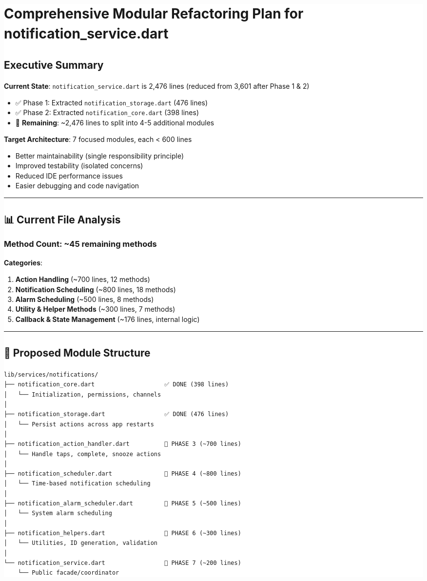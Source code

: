 # Comprehensive Modular Refactoring Plan for notification_service.dart

## Executive Summary

**Current State**: `notification_service.dart` is 2,476 lines (reduced from 3,601 after Phase 1 & 2)
- ✅ Phase 1: Extracted `notification_storage.dart` (476 lines)
- ✅ Phase 2: Extracted `notification_core.dart` (398 lines)
- 🔄 **Remaining**: ~2,476 lines to split into 4-5 additional modules

**Target Architecture**: 7 focused modules, each < 600 lines
- Better maintainability (single responsibility principle)
- Improved testability (isolated concerns)
- Reduced IDE performance issues
- Easier debugging and code navigation

---

## 📊 Current File Analysis

### Method Count: ~45 remaining methods

**Categories**:
1. **Action Handling** (~700 lines, 12 methods)
2. **Notification Scheduling** (~800 lines, 18 methods)
3. **Alarm Scheduling** (~500 lines, 8 methods)
4. **Utility & Helper Methods** (~300 lines, 7 methods)
5. **Callback & State Management** (~176 lines, internal logic)

---

## 🎯 Proposed Module Structure

```
lib/services/notifications/
├── notification_core.dart                    ✅ DONE (398 lines)
│   └── Initialization, permissions, channels
│
├── notification_storage.dart                 ✅ DONE (476 lines)
│   └── Persist actions across app restarts
│
├── notification_action_handler.dart          🔄 PHASE 3 (~700 lines)
│   └── Handle taps, complete, snooze actions
│
├── notification_scheduler.dart               🔄 PHASE 4 (~800 lines)
│   └── Time-based notification scheduling
│
├── notification_alarm_scheduler.dart         🔄 PHASE 5 (~500 lines)
│   └── System alarm scheduling
│
├── notification_helpers.dart                 🔄 PHASE 6 (~300 lines)
│   └── Utilities, ID generation, validation
│
└── notification_service.dart                 🔄 PHASE 7 (~200 lines)
    └── Public facade/coordinator
```
